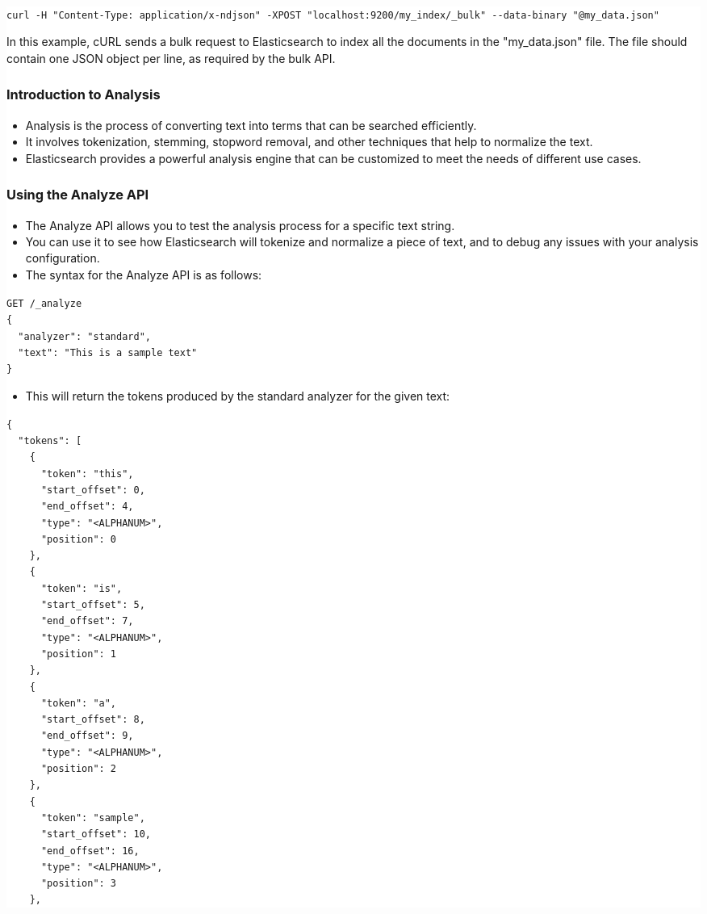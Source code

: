 ```
curl -H "Content-Type: application/x-ndjson" -XPOST "localhost:9200/my_index/_bulk" --data-binary "@my_data.json"

```

In this example, cURL sends a bulk request to Elasticsearch to index all the documents in the "my_data.json" file. The file should contain one JSON object per line, as required by the  bulk API.



### Introduction to Analysis

-   Analysis is the process of converting text into terms that can be searched efficiently.
-   It involves tokenization, stemming, stopword removal, and other techniques that help to normalize the text.
-   Elasticsearch provides a powerful analysis engine that can be customized to meet the needs of different use cases.

### Using the Analyze API

-   The  Analyze API  allows you to test the analysis process for a specific text string.
-   You can use it to see how Elasticsearch will tokenize and normalize a piece of text, and to debug any issues with your  analysis configuration.
-   The syntax for the Analyze API is as follows:

```
GET /_analyze
{
  "analyzer": "standard",
  "text": "This is a sample text"
}

```

-   This will return the tokens produced by the standard analyzer for the given text:

```
{
  "tokens": [
    {
      "token": "this",
      "start_offset": 0,
      "end_offset": 4,
      "type": "<ALPHANUM>",
      "position": 0
    },
    {
      "token": "is",
      "start_offset": 5,
      "end_offset": 7,
      "type": "<ALPHANUM>",
      "position": 1
    },
    {
      "token": "a",
      "start_offset": 8,
      "end_offset": 9,
      "type": "<ALPHANUM>",
      "position": 2
    },
    {
      "token": "sample",
      "start_offset": 10,
      "end_offset": 16,
      "type": "<ALPHANUM>",
      "position": 3
    },
```
